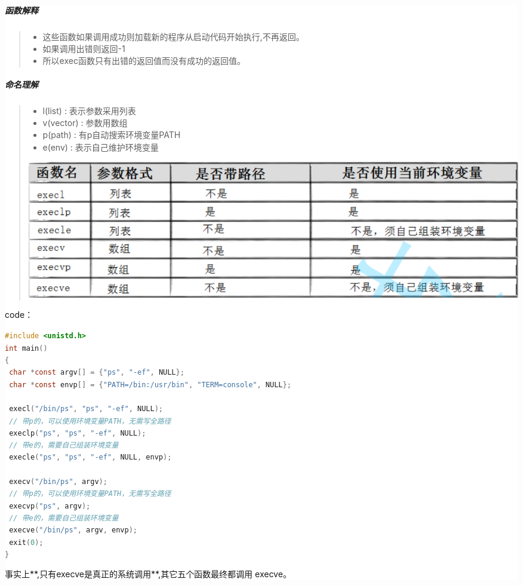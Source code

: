 ##### 函数解释

> - 这些函数如果调用成功则加载新的程序从启动代码开始执行,不再返回。 
> - 如果调用出错则返回-1 
> - 所以exec函数只有出错的返回值而没有成功的返回值。

##### 命名理解

> - l(list) : 表示参数采用列表 
> - v(vector) : 参数用数组 
> - p(path) : 有p自动搜索环境变量PATH 
> - e(env) : 表示自己维护环境变量
>
> ![image-20230306124315076](%E5%9B%BE%E7%89%87/Linux/image-20230306124315076.png)

code：

~~~C
#include <unistd.h>
int main()
{
 char *const argv[] = {"ps", "-ef", NULL};
 char *const envp[] = {"PATH=/bin:/usr/bin", "TERM=console", NULL};
    
 execl("/bin/ps", "ps", "-ef", NULL);
 // 带p的，可以使用环境变量PATH，无需写全路径
 execlp("ps", "ps", "-ef", NULL);
 // 带e的，需要自己组装环境变量
 execle("ps", "ps", "-ef", NULL, envp);
    
 execv("/bin/ps", argv);
 // 带p的，可以使用环境变量PATH，无需写全路径
 execvp("ps", argv);
 // 带e的，需要自己组装环境变量
 execve("/bin/ps", argv, envp);
 exit(0);
}
~~~

事实上**,只有execve是真正的系统调用**,其它五个函数最终都调用 execve。
